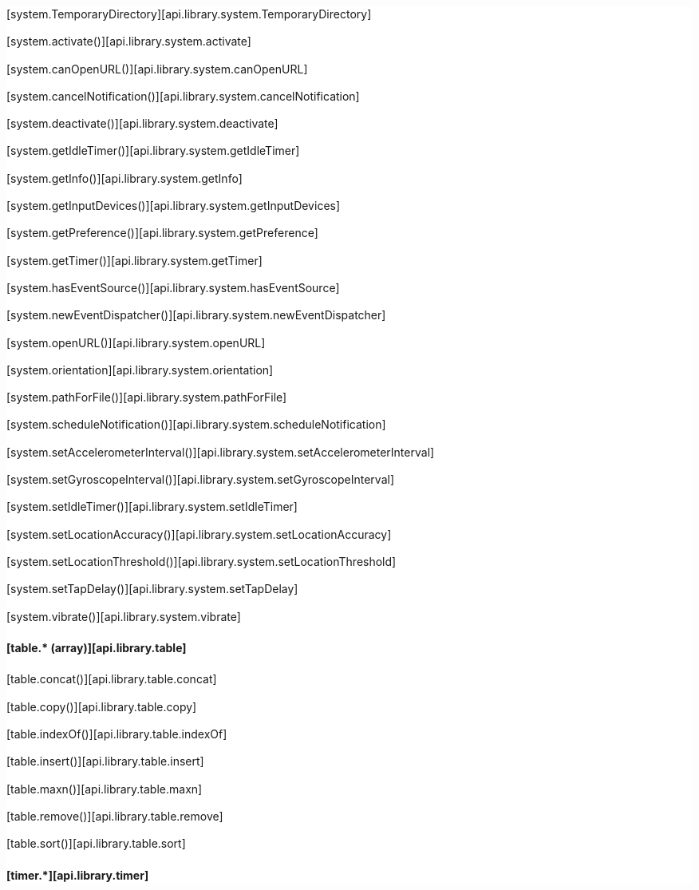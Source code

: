<p class="index">[system.TemporaryDirectory][api.library.system.TemporaryDirectory]</p>

<p class="index">[system.activate()][api.library.system.activate]</p>

<p class="index">[system.canOpenURL()][api.library.system.canOpenURL]</p>

<p class="index">[system.cancelNotification()][api.library.system.cancelNotification]</p>

<p class="index">[system.deactivate()][api.library.system.deactivate]</p>

<p class="index">[system.getIdleTimer()][api.library.system.getIdleTimer]</p>

<p class="index">[system.getInfo()][api.library.system.getInfo]</p>

<p class="index">[system.getInputDevices()][api.library.system.getInputDevices]</p>

<p class="index">[system.getPreference()][api.library.system.getPreference]</p>

<p class="index">[system.getTimer()][api.library.system.getTimer]</p>

<p class="index">[system.hasEventSource()][api.library.system.hasEventSource]</p>

<p class="index">[system.newEventDispatcher()][api.library.system.newEventDispatcher]</p>

<p class="index">[system.openURL()][api.library.system.openURL]</p>

<p class="index">[system.orientation][api.library.system.orientation]</p>

<p class="index">[system.pathForFile()][api.library.system.pathForFile]</p>

<p class="index">[system.scheduleNotification()][api.library.system.scheduleNotification]</p>

<p class="index">[system.setAccelerometerInterval()][api.library.system.setAccelerometerInterval]</p>

<p class="index">[system.setGyroscopeInterval()][api.library.system.setGyroscopeInterval]</p>

<p class="index">[system.setIdleTimer()][api.library.system.setIdleTimer]</p>

<p class="index">[system.setLocationAccuracy()][api.library.system.setLocationAccuracy]</p>

<p class="index">[system.setLocationThreshold()][api.library.system.setLocationThreshold]</p>

<p class="index">[system.setTapDelay()][api.library.system.setTapDelay]</p>

<p class="index">[system.vibrate()][api.library.system.vibrate]</p>


#### [table.* (array)][api.library.table]

<p class="index">[table.concat()][api.library.table.concat]</p>

<p class="index">[table.copy()][api.library.table.copy]</p>

<p class="index">[table.indexOf()][api.library.table.indexOf]</p>

<p class="index">[table.insert()][api.library.table.insert]</p>

<p class="index">[table.maxn()][api.library.table.maxn]</p>

<p class="index">[table.remove()][api.library.table.remove]</p>

<p class="index">[table.sort()][api.library.table.sort]</p>


#### [timer.*][api.library.timer]


[linkDownload]: https://developer.coronalabs.com/downloads/corona-sdk
[linkAPIZip]: http://docs.coronalabs.com/CoronaApiDocs.zip
[linkDailyBuild]: http://developer.coronalabs.com/downloads/daily-builds
[linkDailyAPI]: http://docs.coronalabs.com/daily
[linkStore]: http://www.coronalabs.com/store/